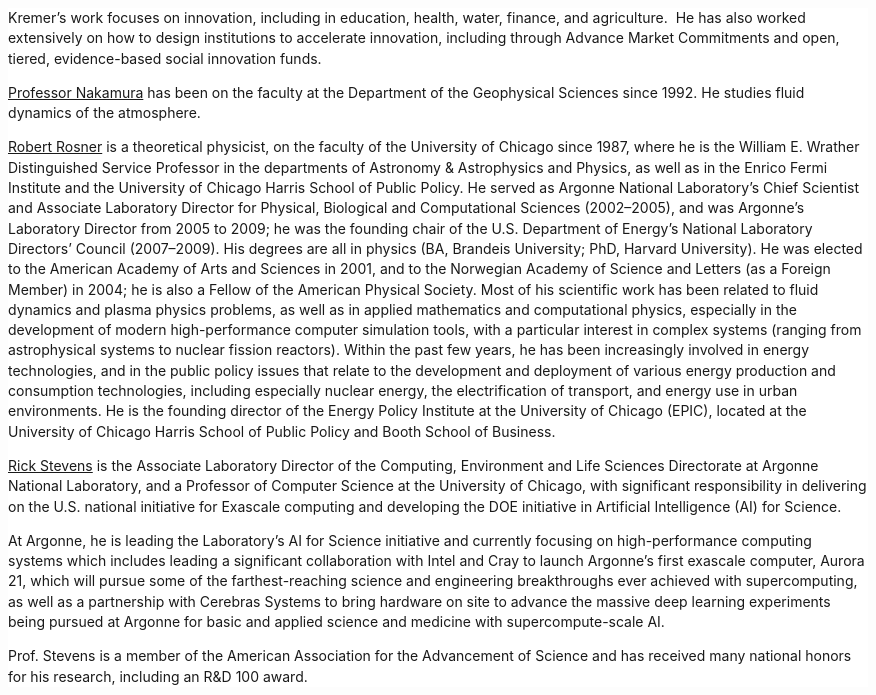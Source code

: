 Kremer’s work focuses on innovation, including in education, health, water, finance, and agriculture.  He has also worked extensively on how to design institutions to accelerate innovation, including through Advance Market Commitments and open, tiered, evidence-based social innovation funds.



[Professor Nakamura](https://geosci.uchicago.edu/people/noboru-nakamura/) has been on the faculty at the Department of the Geophysical Sciences since 1992. He studies fluid dynamics of the atmosphere.



[Robert Rosner](https://astro.uchicago.edu/people/robert-rosner.php) is a theoretical physicist, on the faculty of the University of Chicago since 1987, where he is the William E. Wrather Distinguished Service Professor in the departments of Astronomy & Astrophysics and Physics, as well as in the Enrico Fermi Institute and the University of Chicago Harris School of Public Policy. He served as Argonne National Laboratory’s Chief Scientist and Associate Laboratory Director for Physical, Biological and Computational Sciences (2002–2005), and was Argonne’s Laboratory Director from 2005 to 2009; he was the founding chair of the U.S. Department of Energy’s National Laboratory Directors’ Council (2007–2009). His degrees are all in physics (BA, Brandeis University; PhD, Harvard University). He was elected to the American Academy of Arts and Sciences in 2001, and to the Norwegian Academy of Science and Letters (as a Foreign Member) in 2004; he is also a Fellow of the American Physical Society. Most of his scientific work has been related to fluid dynamics and plasma physics problems, as well as in applied mathematics and computational physics, especially in the development of modern high-performance computer simulation tools, with a particular interest in complex systems (ranging from astrophysical systems to nuclear fission reactors). Within the past few years, he has been increasingly involved in energy technologies, and in the public policy issues that relate to the development and deployment of various energy production and consumption technologies, including especially nuclear energy, the electrification of transport, and energy use in urban environments. He is the founding director of the Energy Policy Institute at the University of Chicago (EPIC), located at the University of Chicago Harris School of Public Policy and Booth School of Business.



[Rick Stevens](https://cs.uchicago.edu/people/rick-stevens/) is the Associate Laboratory Director of the Computing, Environment and Life Sciences Directorate at Argonne National Laboratory, and a Professor of Computer Science at the University of Chicago, with significant responsibility in delivering on the U.S. national initiative for Exascale computing and developing the DOE initiative in Artificial Intelligence (AI) for Science.

At Argonne, he is leading the Laboratory’s AI for Science initiative and currently focusing on high-performance computing systems which includes leading a significant collaboration with Intel and Cray to launch Argonne’s first exascale computer, Aurora 21, which will pursue some of the farthest-reaching science and engineering breakthroughs ever achieved with supercomputing, as well as a partnership with Cerebras Systems to bring hardware on site to advance the massive deep learning experiments being pursued at Argonne for basic and applied science and medicine with supercompute-scale AI.

Prof. Stevens is a member of the American Association for the Advancement of Science and has received many national honors for his research, including an R&D 100 award.


